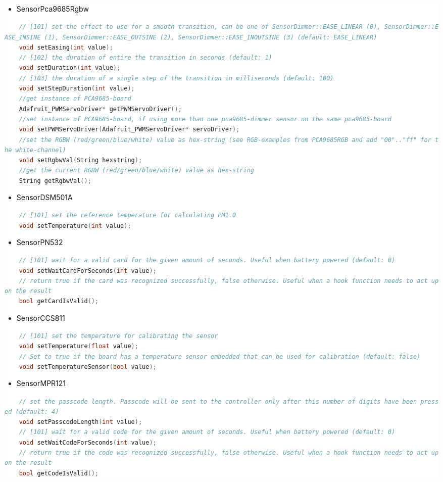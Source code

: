 * SensorPca9685Rgbw
~~~c
    // [101] set the effect to use for a smooth transition, can be one of SensorDimmer::EASE_LINEAR (0), SensorDimmer::EASE_INSINE (1), SensorDimmer::EASE_OUTSINE (2), SensorDimmer::EASE_INOUTSINE (3) (default: EASE_LINEAR)
    void setEasing(int value);
    // [102] the duration of entire the transition in seconds (default: 1)
    void setDuration(int value);
    // [103] the duration of a single step of the transition in milliseconds (default: 100)
    void setStepDuration(int value);
    //get instance of PCA9685-board
    Adafruit_PWMServoDriver* getPWMServoDriver();
    //set instance of PCA9685-board, if using more than one pca9685-dimmer sensor on the same pca9685-board
    void setPWMServoDriver(Adafruit_PWMServoDriver* servoDriver);
    //set the RGBW (red/green/blue/white) value as hex-string (see RGB-examples from PCA9685RGB and add "00".."ff" for the white-channel)
    void setRgbwVal(String hexstring);
    //get the current RGBW (red/green/blue/white) value as hex-string
    String getRgbwVal();
~~~

* SensorDSM501A
~~~c
    // [101] set the reference temperature for calculating PM1.0
    void setTemperature(int value);
~~~

* SensorPN532
~~~c
    // [101] wait for a valid card for the given amount of seconds. Useful when battery powered (default: 0)
	void setWaitCardForSeconds(int value);
	// return true if the card was recognized successfully, false otherwise. Useful when a hook function needs to act upon the result
	bool getCardIsValid();
~~~

* SensorCCS811
~~~c
    // [101] set the temperature for calibrating the sensor
	void setTemperature(float value);
	// Set to true if the board has a temperature sensor embedded that can be used for calibration (default: false)
	void setTemperatureSensor(bool value);
~~~

* SensorMPR121
~~~c
    // set the passcode length. Passcode will be sent to the controller only after this number of digits have been pressed (default: 4)
	void setPasscodeLength(int value);
	// [101] wait for a valid code for the given amount of seconds. Useful when battery powered (default: 0)
	void setWaitCodeForSeconds(int value);
	// return true if the code was recognized successfully, false otherwise. Useful when a hook function needs to act upon the result
	bool getCodeIsValid();
~~~
